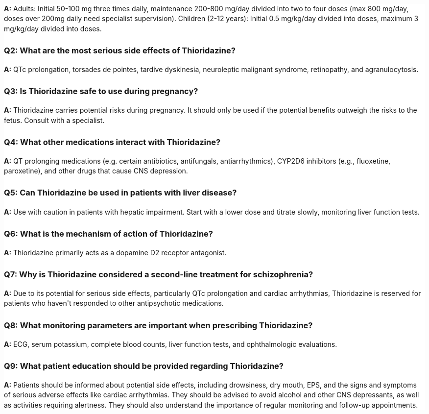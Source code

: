 **A:** Adults: Initial 50-100 mg three times daily, maintenance 200-800 mg/day divided into two to four doses (max 800 mg/day, doses over 200mg daily need specialist supervision). Children (2-12 years): Initial 0.5 mg/kg/day divided into doses, maximum 3 mg/kg/day divided into doses.

### **Q2: What are the most serious side effects of Thioridazine?**

**A:** QTc prolongation, torsades de pointes, tardive dyskinesia, neuroleptic malignant syndrome, retinopathy, and agranulocytosis.

### **Q3: Is Thioridazine safe to use during pregnancy?**

**A:** Thioridazine carries potential risks during pregnancy. It should only be used if the potential benefits outweigh the risks to the fetus. Consult with a specialist.

### **Q4: What other medications interact with Thioridazine?**

**A:** QT prolonging medications (e.g. certain antibiotics, antifungals, antiarrhythmics), CYP2D6 inhibitors (e.g., fluoxetine, paroxetine), and other drugs that cause CNS depression.

### **Q5: Can Thioridazine be used in patients with liver disease?**

**A:** Use with caution in patients with hepatic impairment. Start with a lower dose and titrate slowly, monitoring liver function tests.

### **Q6: What is the mechanism of action of Thioridazine?**

**A:** Thioridazine primarily acts as a dopamine D2 receptor antagonist.

### **Q7:  Why is Thioridazine considered a second-line treatment for schizophrenia?**

**A:** Due to its potential for serious side effects, particularly QTc prolongation and cardiac arrhythmias, Thioridazine is reserved for patients who haven't responded to other antipsychotic medications.

### **Q8: What monitoring parameters are important when prescribing Thioridazine?**

**A:** ECG, serum potassium, complete blood counts, liver function tests, and ophthalmologic evaluations.

### **Q9: What patient education should be provided regarding Thioridazine?**

**A:** Patients should be informed about potential side effects, including drowsiness, dry mouth, EPS, and the signs and symptoms of serious adverse effects like cardiac arrhythmias. They should be advised to avoid alcohol and other CNS depressants, as well as activities requiring alertness.  They should also understand the importance of regular monitoring and follow-up appointments.


